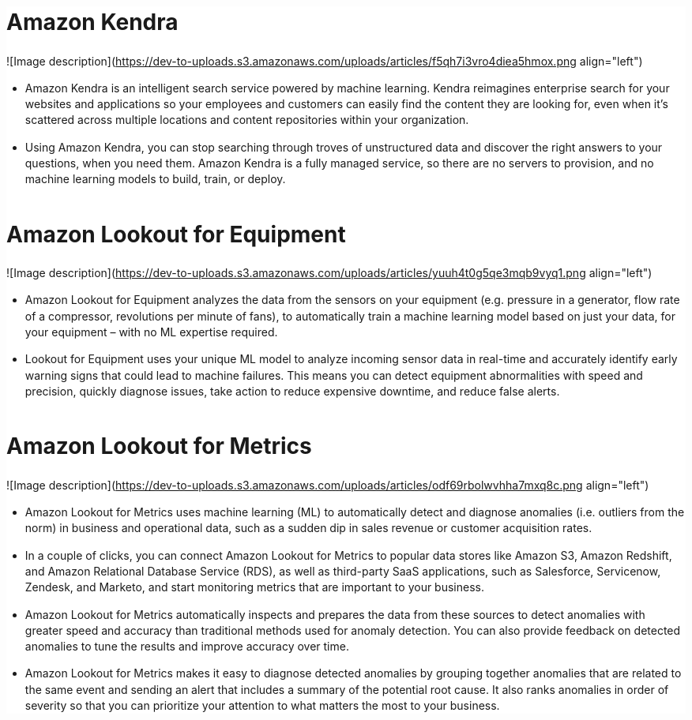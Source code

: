 
# Amazon Kendra

![Image description](https://dev-to-uploads.s3.amazonaws.com/uploads/articles/f5qh7i3vro4diea5hmox.png align="left")

* Amazon Kendra is an intelligent search service powered by machine learning. Kendra reimagines enterprise search for your websites and applications so your employees and customers can easily find the content they are looking for, even when it’s scattered across multiple locations and content repositories within your organization.
    
* Using Amazon Kendra, you can stop searching through troves of unstructured data and discover the right answers to your questions, when you need them. Amazon Kendra is a fully managed service, so there are no servers to provision, and no machine learning models to build, train, or deploy.
    

# Amazon Lookout for Equipment

![Image description](https://dev-to-uploads.s3.amazonaws.com/uploads/articles/yuuh4t0g5qe3mqb9vyq1.png align="left")

* Amazon Lookout for Equipment analyzes the data from the sensors on your equipment (e.g. pressure in a generator, flow rate of a compressor, revolutions per minute of fans), to automatically train a machine learning model based on just your data, for your equipment – with no ML expertise required.
    
* Lookout for Equipment uses your unique ML model to analyze incoming sensor data in real-time and accurately identify early warning signs that could lead to machine failures. This means you can detect equipment abnormalities with speed and precision, quickly diagnose issues, take action to reduce expensive downtime, and reduce false alerts.
    

# Amazon Lookout for Metrics

![Image description](https://dev-to-uploads.s3.amazonaws.com/uploads/articles/odf69rbolwvhha7mxq8c.png align="left")

* Amazon Lookout for Metrics uses machine learning (ML) to automatically detect and diagnose anomalies (i.e. outliers from the norm) in business and operational data, such as a sudden dip in sales revenue or customer acquisition rates.
    
* In a couple of clicks, you can connect Amazon Lookout for Metrics to popular data stores like Amazon S3, Amazon Redshift, and Amazon Relational Database Service (RDS), as well as third-party SaaS applications, such as Salesforce, Servicenow, Zendesk, and Marketo, and start monitoring metrics that are important to your business.
    
* Amazon Lookout for Metrics automatically inspects and prepares the data from these sources to detect anomalies with greater speed and accuracy than traditional methods used for anomaly detection. You can also provide feedback on detected anomalies to tune the results and improve accuracy over time.
    
* Amazon Lookout for Metrics makes it easy to diagnose detected anomalies by grouping together anomalies that are related to the same event and sending an alert that includes a summary of the potential root cause. It also ranks anomalies in order of severity so that you can prioritize your attention to what matters the most to your business.
    